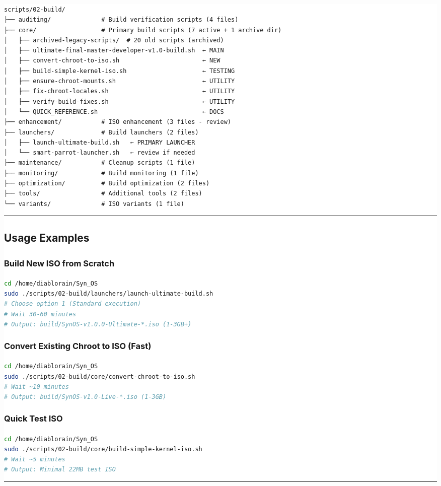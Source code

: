 ```
scripts/02-build/
├── auditing/              # Build verification scripts (4 files)
├── core/                  # Primary build scripts (7 active + 1 archive dir)
│   ├── archived-legacy-scripts/  # 20 old scripts (archived)
│   ├── ultimate-final-master-developer-v1.0-build.sh  ← MAIN
│   ├── convert-chroot-to-iso.sh                       ← NEW
│   ├── build-simple-kernel-iso.sh                     ← TESTING
│   ├── ensure-chroot-mounts.sh                        ← UTILITY
│   ├── fix-chroot-locales.sh                          ← UTILITY
│   ├── verify-build-fixes.sh                          ← UTILITY
│   └── QUICK_REFERENCE.sh                             ← DOCS
├── enhancement/           # ISO enhancement (3 files - review)
├── launchers/             # Build launchers (2 files)
│   ├── launch-ultimate-build.sh   ← PRIMARY LAUNCHER
│   └── smart-parrot-launcher.sh   ← review if needed
├── maintenance/           # Cleanup scripts (1 file)
├── monitoring/            # Build monitoring (1 file)
├── optimization/          # Build optimization (2 files)
├── tools/                 # Additional tools (2 files)
└── variants/              # ISO variants (1 file)
```

---

## Usage Examples

### Build New ISO from Scratch
```bash
cd /home/diablorain/Syn_OS
sudo ./scripts/02-build/launchers/launch-ultimate-build.sh
# Choose option 1 (Standard execution)
# Wait 30-60 minutes
# Output: build/SynOS-v1.0.0-Ultimate-*.iso (1-3GB+)
```

### Convert Existing Chroot to ISO (Fast)
```bash
cd /home/diablorain/Syn_OS
sudo ./scripts/02-build/core/convert-chroot-to-iso.sh
# Wait ~10 minutes
# Output: build/SynOS-v1.0-Live-*.iso (1-3GB)
```

### Quick Test ISO
```bash
cd /home/diablorain/Syn_OS
sudo ./scripts/02-build/core/build-simple-kernel-iso.sh
# Wait ~5 minutes
# Output: Minimal 22MB test ISO
```

---